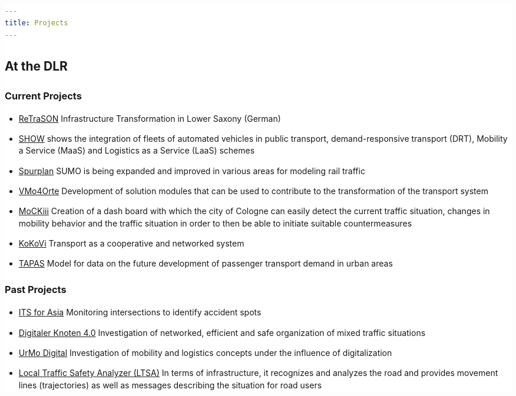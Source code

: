 ```yaml
---
title: Projects
---
```


## At the DLR

### Current Projects

- [ReTraSON](https://verkehrsforschung.dlr.de/de/projekte/retrason-infrastrukturelle-transformation-suedostniedersachsen)
   Infrastructure Transformation in Lower Saxony (German)

- [SHOW](https://www.uitp.org/projects/show/)
shows the integration of fleets of automated vehicles in public transport, demand-responsive transport (DRT), Mobility a Service (MaaS) and Logistics as a Service (LaaS) schemes

- [Spurplan](https://verkehrsforschung.dlr.de/de/projekte/sumo-spurplan-5-deadlock-aufbereitung-fuer-grossraeumige-szenarien)
SUMO is being expanded and improved in various areas for modeling rail traffic

- [VMo4Orte](https://verkehrsforschung.dlr.de/en/projects/vmo4orte)
Development of solution modules that can be used to contribute to the transformation of the transport system

- [MoCKiii](https://verkehrsforschung.dlr.de/de/projekte/projekt-mockiii-visualisierte-verkehrsmittelnutzung-fuer-die-stadt-koeln)
Creation of a dash board with which the city of Cologne can easily detect the current traffic situation, changes in mobility behavior and the traffic situation in order to then be able to initiate suitable countermeasures

- [KoKoVi](https://verkehrsforschung.dlr.de/de/projekte/kokovi)
Transport as a cooperative and networked system

- [TAPAS](https://verkehrsforschung.dlr.de/en/projects/tapas-model-future-demand-passenger-transport-urban-areas)
Model for data on the future development of passenger transport demand in urban areas


### Past Projects

- [ITS for Asia](https://verkehrsforschung.dlr.de/en/projects/itsforasia)
Monitoring intersections to identify accident spots

- [Digitaler Knoten 4.0](https://verkehrsforschung.dlr.de/de/projekte/digitaler-knoten-40)
Investigation of networked, efficient and safe organization of mixed traffic situations

- [UrMo Digital](https://verkehrsforschung.dlr.de/de/projekte/urmo-digital)
Investigation of mobility and logistics concepts under the influence of digitalization

- [Local Traffic Safety Analyzer (LTSA)](https://verkehrsforschung.dlr.de/de/projekte/local-traffic-safety-analyzer-ltsa)
In terms of infrastructure, it recognizes and analyzes the road and provides movement lines (trajectories) as well as messages describing the situation for road users
